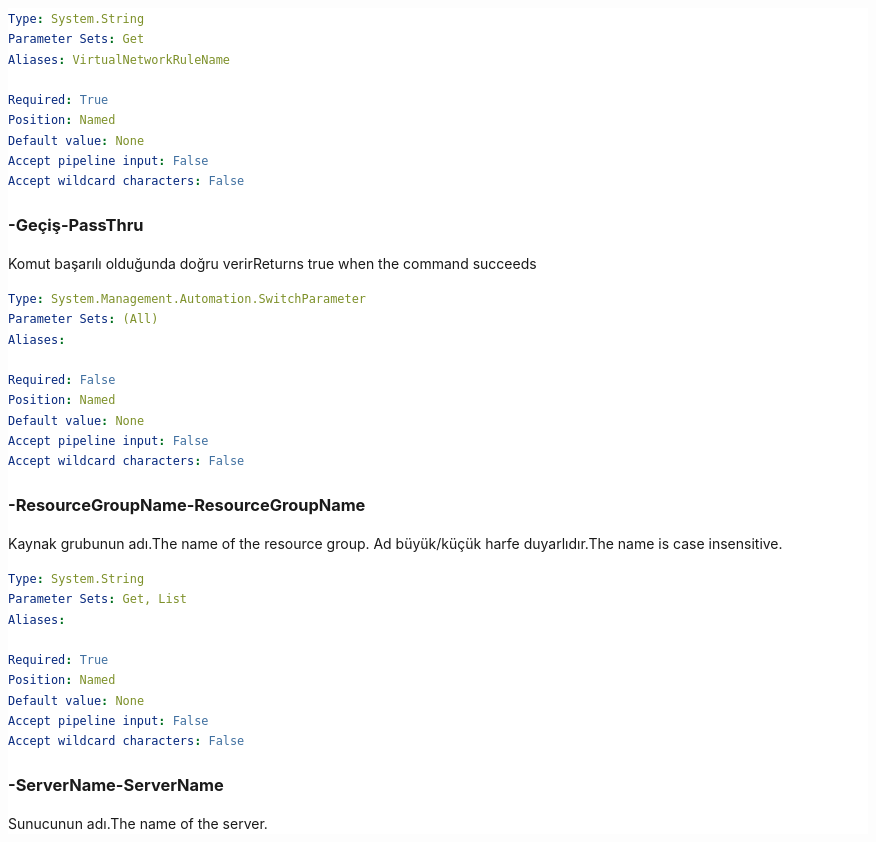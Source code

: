```yaml
Type: System.String
Parameter Sets: Get
Aliases: VirtualNetworkRuleName

Required: True
Position: Named
Default value: None
Accept pipeline input: False
Accept wildcard characters: False
```

### <span data-ttu-id="f38a6-124">-Geçiş</span><span class="sxs-lookup"><span data-stu-id="f38a6-124">-PassThru</span></span>
<span data-ttu-id="f38a6-125">Komut başarılı olduğunda doğru verir</span><span class="sxs-lookup"><span data-stu-id="f38a6-125">Returns true when the command succeeds</span></span>

```yaml
Type: System.Management.Automation.SwitchParameter
Parameter Sets: (All)
Aliases:

Required: False
Position: Named
Default value: None
Accept pipeline input: False
Accept wildcard characters: False
```

### <span data-ttu-id="f38a6-126">-ResourceGroupName</span><span class="sxs-lookup"><span data-stu-id="f38a6-126">-ResourceGroupName</span></span>
<span data-ttu-id="f38a6-127">Kaynak grubunun adı.</span><span class="sxs-lookup"><span data-stu-id="f38a6-127">The name of the resource group.</span></span>
<span data-ttu-id="f38a6-128">Ad büyük/küçük harfe duyarlıdır.</span><span class="sxs-lookup"><span data-stu-id="f38a6-128">The name is case insensitive.</span></span>

```yaml
Type: System.String
Parameter Sets: Get, List
Aliases:

Required: True
Position: Named
Default value: None
Accept pipeline input: False
Accept wildcard characters: False
```

### <span data-ttu-id="f38a6-129">-ServerName</span><span class="sxs-lookup"><span data-stu-id="f38a6-129">-ServerName</span></span>
<span data-ttu-id="f38a6-130">Sunucunun adı.</span><span class="sxs-lookup"><span data-stu-id="f38a6-130">The name of the server.</span></span>
